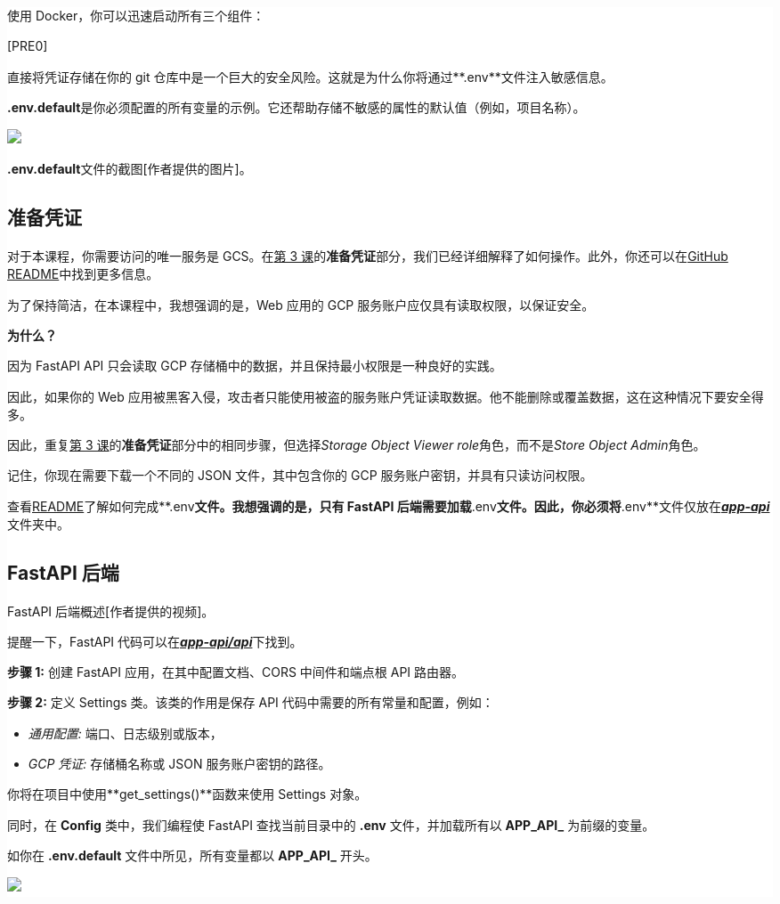 使用 Docker，你可以迅速启动所有三个组件：

[PRE0]

直接将凭证存储在你的 git 仓库中是一个巨大的安全风险。这就是为什么你将通过**.env**文件注入敏感信息。

**.env.default**是你必须配置的所有变量的示例。它还帮助存储不敏感的属性的默认值（例如，项目名称）。

![](../Images/87b81fc121cea9485a6b41dd4d656eb8.png)

**.env.default**文件的截图[作者提供的图片]。

## 准备凭证

对于本课程，你需要访问的唯一服务是 GCS。在[第 3 课](/unlock-the-secret-to-efficient-batch-prediction-pipelines-using-python-a-feature-store-and-gcs-17a1462ca489)的**准备凭证**部分，我们已经详细解释了如何操作。此外，你还可以在[GitHub README](https://github.com/iusztinpaul/energy-forecasting/blob/main/README.md#gcp)中找到更多信息。

为了保持简洁，在本课程中，我想强调的是，Web 应用的 GCP 服务账户应仅具有读取权限，以保证安全。

**为什么？**

因为 FastAPI API 只会读取 GCP 存储桶中的数据，并且保持最小权限是一种良好的实践。

因此，如果你的 Web 应用被黑客入侵，攻击者只能使用被盗的服务账户凭证读取数据。他不能删除或覆盖数据，这在这种情况下要安全得多。

因此，重复[第 3 课](/unlock-the-secret-to-efficient-batch-prediction-pipelines-using-python-a-feature-store-and-gcs-17a1462ca489)的**准备凭证**部分中的相同步骤，但选择*Storage Object Viewer role*角色，而不是*Store Object Admin*角色。

记住，你现在需要下载一个不同的 JSON 文件，其中包含你的 GCP 服务账户密钥，并具有只读访问权限。

查看[README](https://github.com/iusztinpaul/energy-forecasting/blob/main/README.md#the-web-app)了解如何完成**.env**文件。我想强调的是，只有 FastAPI 后端需要加载**.env**文件。因此，你必须将**.env**文件仅放在[***app-api***](https://github.com/iusztinpaul/energy-forecasting/tree/main/app-api)文件夹中。

## FastAPI 后端

FastAPI 后端概述[作者提供的视频]。

提醒一下，FastAPI 代码可以在[***app-api/api***](https://github.com/iusztinpaul/energy-forecasting/tree/main/app-api/api)下找到。

**步骤 1:** 创建 FastAPI 应用，在其中配置文档、CORS 中间件和端点根 API 路由器。

**步骤 2:** 定义 Settings 类。该类的作用是保存 API 代码中需要的所有常量和配置，例如：

+   *通用配置:* 端口、日志级别或版本，

+   *GCP 凭证:* 存储桶名称或 JSON 服务账户密钥的路径。

你将在项目中使用**get_settings()**函数来使用 Settings 对象。

同时，在 **Config** 类中，我们编程使 FastAPI 查找当前目录中的 **.env** 文件，并加载所有以 **APP_API_** 为前缀的变量。

如你在 **.env.default** 文件中所见，所有变量都以 **APP_API_** 开头。

![](../Images/87b81fc121cea9485a6b41dd4d656eb8.png)
